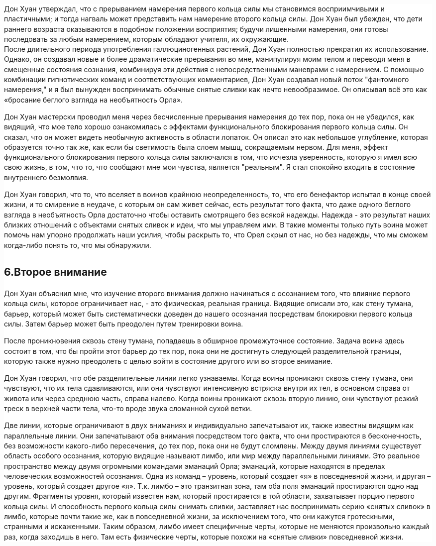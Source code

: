Дон Хуан утверждал, что с прерыванием намерения первого кольца силы мы становимся восприимчивыми и пластичными; и тогда нагваль может представить нам намерение второго кольца силы. Дон Хуан был убежден, что дети раннего возраста оказываются в подобном положении восприятия; будучи лишенными намерения, они готовы последовать за любым намерением, которым обладают учителя, их окружающие.   
После длительного периода употребления галлюциногенных растений, Дон Хуан полностью прекратил их использование. Однако, он создавал новые и более драматические прерывания во мне, манипулируя моим телом и переводя меня в смещенные состояния сознания, комбинируя эти действия с непосредственными маневрами с намерением. С помощью комбинации гипнотических команд и соответствующих комментариев, Дон Хуан создавал новый поток "фантомного намерения," и я был вынужден воспринимать обычные снятые сливки как нечто невообразимое. Он описывал всё это  как «бросание беглого взгляда на необъятность Орла».     

Дон Хуан мастерски проводил меня через бесчисленные прерывания намерения до тех пор, пока он не убедился, как видящий, что мое тело хорошо ознакомилась с эффектами функционального блокирования первого кольца силы. Он сказал, что он может видеть необычную активность в области лопаток. Он описал это как небольшое углубление, которая образуется точно так же, как если бы светимость была слоем мышц, сокращаемым нервом.
Для меня, эффект функционального блокирования первого кольца силы заключался в том, что исчезла уверенность, которую я имел всю свою жизнь, в том, что то, что сообщают мне мои чувства, является "реальным". Я стал спокойно входить в состояние внутреннего безмолвия.

Дон Хуан говорил, что то, что вселяет в воинов крайнюю неопределенность, то, что его бенефактор испытал в конце своей жизни, и то смирение в неудаче, с которым он сам живет сейчас, есть результат того факта, что даже одного беглого взгляда в необъятность Орла достаточно чтобы оставить смотрящего без всякой надежды. Надежда - это результат наших близких отношений с объектами снятых сливок и идеи, что мы управляем ими. В такие моменты только путь воина может помочь нам упорно продолжать наши усилия, чтобы раскрыть то, что Орел скрыл от нас, но без надежды, что мы сможем когда-либо понять то, что мы обнаружили.

## 6.Второе внимание

Дон Хуан объяснил мне, что изучение второго внимания должно начинаться с осознанием того, что влияние первого кольца силы, которое ограничивает нас, - это физическая, реальная граница. Видящие описали это, как стену тумана, барьер, который может быть систематически доведен до нашего осознания посредствам блокировки первого кольца силы. Затем барьер может быть преодолен путем тренировки воина.

После проникновения сквозь стену тумана, попадаешь в обширное промежуточное состояние. Задача воина здесь состоит в том, что бы пройти этот барьер до тех пор, пока они не достигнуть следующей разделительной границы, которую также нужно преодолеть  с целью войти в состояние другого или во второе внимание.

Дон Хуан говорил, что обе разделительные линии легко узнаваемы. Когда воины проникают сквозь стену тумана, они чувствуют, что их тела сдавливаются, или они чувствуют интенсивную встряска внутри их тел, в основном справа от живота или через среднюю часть, справа налево.   Когда воины проникают сквозь вторую линию, они чувствуют резкий треск в верхней части тела, что-то вроде звука сломанной сухой ветки.

Две линии, которые ограничивают в двух вниманиях и индивидуально запечатывают их, также известны видящим как параллельные линии. Они запечатывают оба внимания посредством того факта, что они простираются в бесконечность, без возможности какого-либо пересечения, до тех пор, пока они не будут сломлены.
Между двумя линиями существует область особого осознания, которую видящие называют лимбо, или мир между параллельными линиями. Это реальное пространство между двумя огромными командами  эманаций Орла; эманаций, которые находятся в пределах человеческих возможностей осознания. Одна из команд – уровень, который создает «я» в повседневной жизни, и другая – уровень, который создает другое «я». Т.к. лимбо – это транзитная зона, там оба поля эманаций простираются одно над другим. Фрагменты уровня, который известен нам, который простирается в той области, захватывает порцию первого кольца силы. И способность первого кольца силы снимать сливки, заставляет нас воспринимать серию «снятых сливок» в лимбо, которые почти такие же, как в повседневной жизни, за исключением того, что они кажутся гротескными, странными и искаженными. Таким образом, лимбо имеет специфичные черты, которые не меняются произвольно каждый раз, когда заходишь в него. Там есть физические черты, которые похожи на «снятые сливки» повседневной жизни.
